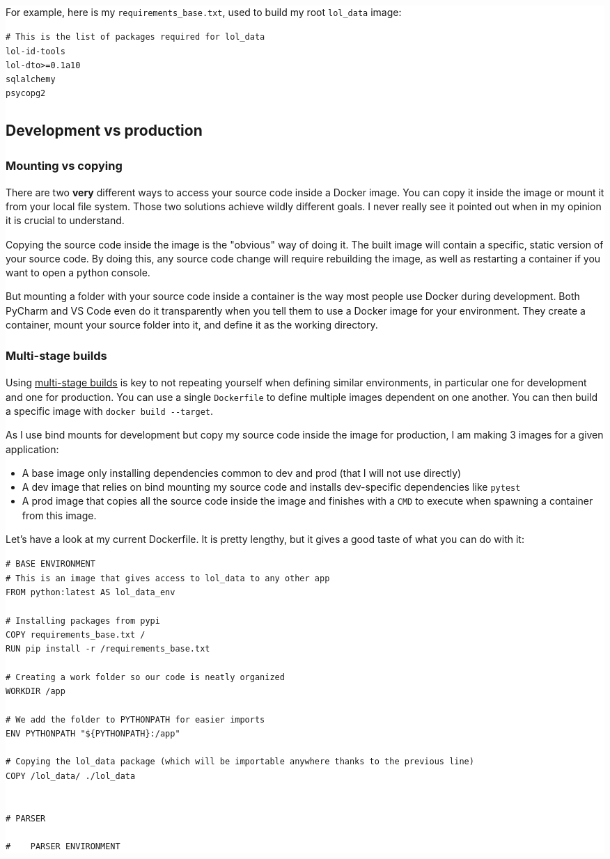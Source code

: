 For example, here is my `requirements_base.txt`, used to build my root `lol_data` image:

```
# This is the list of packages required for lol_data
lol-id-tools
lol-dto>=0.1a10
sqlalchemy
psycopg2
```

## Development vs production

### Mounting vs copying

There are two **very** different ways to access your source code inside a Docker image. You can copy it inside the image or mount it from your local file system. Those two solutions achieve wildly different goals. I never really see it pointed out when in my opinion it is crucial to understand.

Copying the source code inside the image is the "obvious" way of doing it. The built image will contain a specific, static version of your source code. By doing this, any source code change will require rebuilding the image, as well as restarting a container if you want to open a python console.

But mounting a folder with your source code inside a container is the way most people use Docker during development. Both PyCharm and VS Code even do it transparently when you tell them to use a Docker image for your environment. They create a container, mount your source folder into it, and define it as the working directory.

### Multi-stage builds

Using [multi-stage builds](https://docs.docker.com/develop/develop-images/multistage-build/) is key to not repeating yourself when defining similar environments, in particular one for development and one for production. You can use a single `Dockerfile` to define multiple images dependent on one another. You can then build a specific image with `docker build --target`.

As I use bind mounts for development but copy my source code inside the image for production, I am making 3 images for a given application:
- A base image only installing dependencies common to dev and prod (that I will not use directly)
- A dev image that relies on bind mounting my source code and installs dev-specific dependencies like `pytest`
- A prod image that copies all the source code inside the image and finishes with a `CMD` to execute when spawning a container from this image.

Let’s have a look at my current Dockerfile. It is pretty lengthy, but it gives a good taste of what you can do with it:

```docker
# BASE ENVIRONMENT
# This is an image that gives access to lol_data to any other app 
FROM python:latest AS lol_data_env

# Installing packages from pypi
COPY requirements_base.txt /
RUN pip install -r /requirements_base.txt

# Creating a work folder so our code is neatly organized
WORKDIR /app

# We add the folder to PYTHONPATH for easier imports
ENV PYTHONPATH "${PYTHONPATH}:/app"

# Copying the lol_data package (which will be importable anywhere thanks to the previous line)
COPY /lol_data/ ./lol_data


# PARSER

#	 PARSER ENVIRONMENT
```